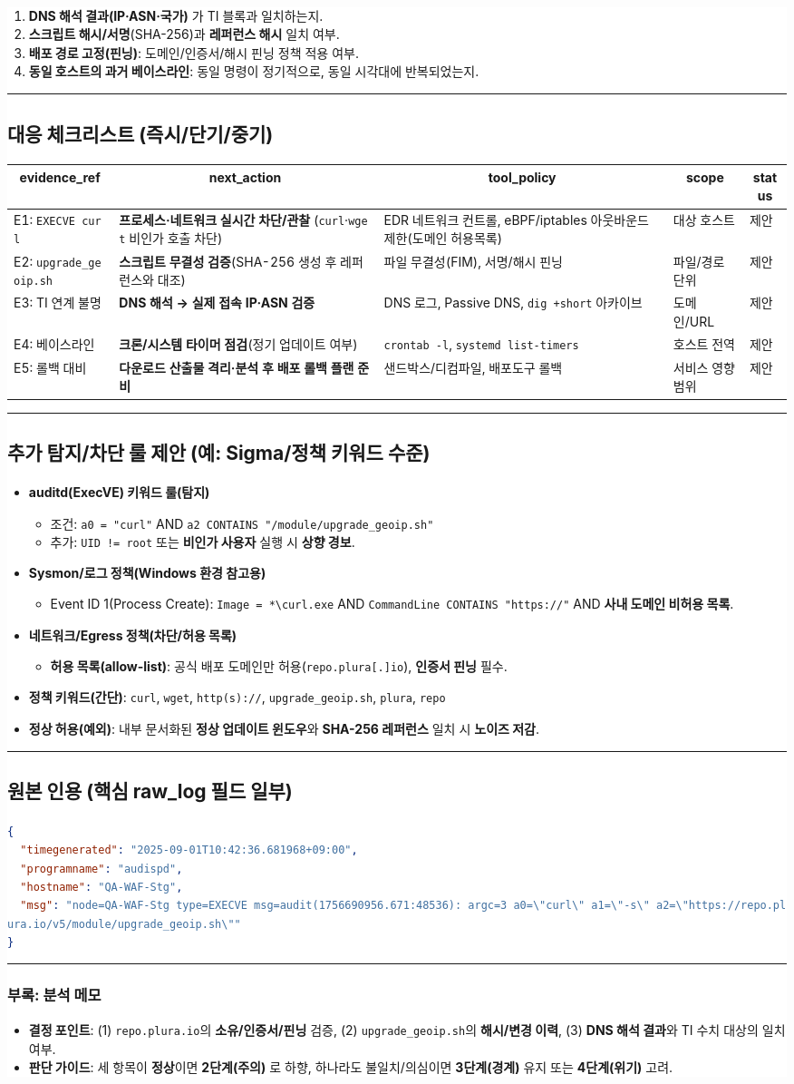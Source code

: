   1. **DNS 해석 결과(IP·ASN·국가)** 가 TI 블록과 일치하는지.
  2. **스크립트 해시/서명**(SHA-256)과 **레퍼런스 해시** 일치 여부.
  3. **배포 경로 고정(핀닝)**: 도메인/인증서/해시 핀닝 정책 적용 여부.
  4. **동일 호스트의 과거 베이스라인**: 동일 명령이 정기적으로, 동일 시각대에 반복되었는지.

---

## 대응 체크리스트 (즉시/단기/중기)

| evidence\_ref          | next\_action                                      | tool\_policy                                   | scope    | status |
| ---------------------- | ------------------------------------------------- | ---------------------------------------------- | -------- | ------ |
| E1: `EXECVE curl`      | **프로세스·네트워크 실시간 차단/관찰** (`curl`·`wget` 비인가 호출 차단) | EDR 네트워크 컨트롤, eBPF/iptables 아웃바운드 제한(도메인 허용목록) | 대상 호스트   | 제안     |
| E2: `upgrade_geoip.sh` | **스크립트 무결성 검증**(SHA-256 생성 후 레퍼런스와 대조)            | 파일 무결성(FIM), 서명/해시 핀닝                          | 파일/경로 단위 | 제안     |
| E3: TI 연계 불명           | **DNS 해석 → 실제 접속 IP·ASN 검증**                      | DNS 로그, Passive DNS, `dig +short` 아카이브         | 도메인/URL  | 제안     |
| E4: 베이스라인              | **크론/시스템 타이머 점검**(정기 업데이트 여부)                     | `crontab -l`, `systemd list-timers`            | 호스트 전역   | 제안     |
| E5: 롤백 대비              | **다운로드 산출물 격리·분석 후 배포 롤백 플랜 준비**                  | 샌드박스/디컴파일, 배포도구 롤백                             | 서비스 영향범위 | 제안     |

---

## 추가 탐지/차단 룰 제안 (예: Sigma/정책 키워드 수준)

* **auditd(ExecVE) 키워드 룰(탐지)**

  * 조건: `a0 = "curl"` AND `a2 CONTAINS "/module/upgrade_geoip.sh"`
  * 추가: `UID != root` 또는 **비인가 사용자** 실행 시 **상향 경보**.
* **Sysmon/로그 정책(Windows 환경 참고용)**

  * Event ID 1(Process Create): `Image = *\curl.exe` AND `CommandLine CONTAINS "https://"` AND **사내 도메인 비허용 목록**.
* **네트워크/Egress 정책(차단/허용 목록)**

  * **허용 목록(allow-list)**: 공식 배포 도메인만 허용(`repo.plura[.]io`), **인증서 핀닝** 필수.
* **정책 키워드(간단)**: `curl`, `wget`, `http(s)://`, `upgrade_geoip.sh`, `plura`, `repo`
* **정상 허용(예외)**: 내부 문서화된 **정상 업데이트 윈도우**와 **SHA-256 레퍼런스** 일치 시 **노이즈 저감**.

---

## 원본 인용 (핵심 raw\_log 필드 일부)

```json
{
  "timegenerated": "2025-09-01T10:42:36.681968+09:00",
  "programname": "audispd",
  "hostname": "QA-WAF-Stg",
  "msg": "node=QA-WAF-Stg type=EXECVE msg=audit(1756690956.671:48536): argc=3 a0=\"curl\" a1=\"-s\" a2=\"https://repo.plura.io/v5/module/upgrade_geoip.sh\""
}
```

---

### 부록: 분석 메모

* **결정 포인트**: (1) `repo.plura.io`의 **소유/인증서/핀닝** 검증, (2) `upgrade_geoip.sh`의 **해시/변경 이력**, (3) **DNS 해석 결과**와 TI 수치 대상의 일치 여부.
* **판단 가이드**: 세 항목이 **정상**이면 **2단계(주의)** 로 하향, 하나라도 불일치/의심이면 **3단계(경계)** 유지 또는 **4단계(위기)** 고려.
